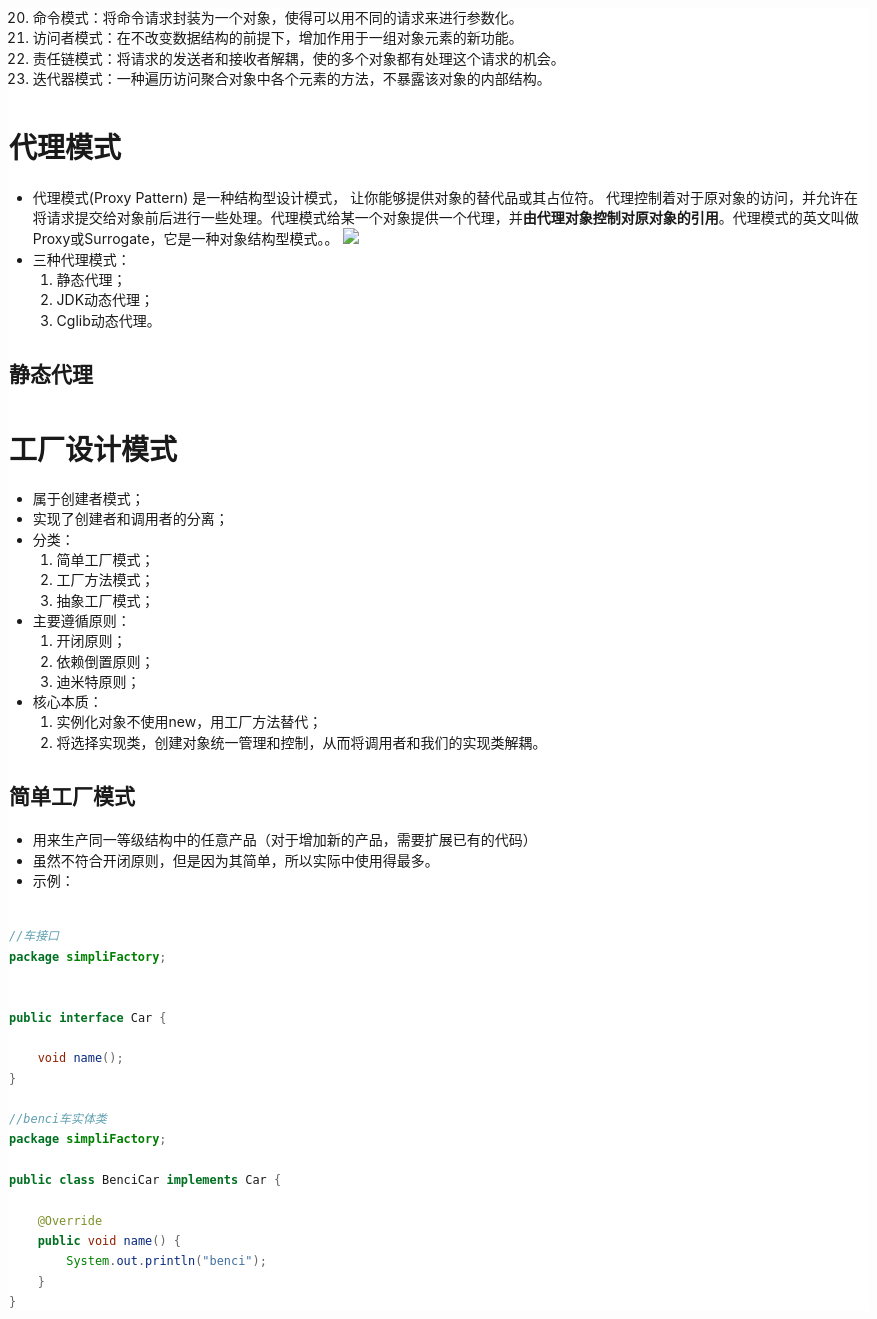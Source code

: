   20. 命令模式：将命令请求封装为一个对象，使得可以用不同的请求来进行参数化。
  21. 访问者模式：在不改变数据结构的前提下，增加作用于一组对象元素的新功能。
  22. 责任链模式：将请求的发送者和接收者解耦，使的多个对象都有处理这个请求的机会。
  23. 迭代器模式：一种遍历访问聚合对象中各个元素的方法，不暴露该对象的内部结构。
  
# 代理模式

* 代理模式(Proxy Pattern) 是一种结构型设计模式， 让你能够提供对象的替代品或其占位符。 代理控制着对于原对象的访问，并允许在将请求提交给对象前后进行一些处理。代理模式给某一个对象提供一个代理，并**由代理对象控制对原对象的引用**。代理模式的英文叫做Proxy或Surrogate，它是一种对象结构型模式。。
![](https://zjpicture.oss-cn-beijing.aliyuncs.com/giteePic/picgo-master/img/20210121162916.png)
* 三种代理模式：
  1. 静态代理；
  2. JDK动态代理；
  3. Cglib动态代理。

## 静态代理



# 工厂设计模式

* 属于创建者模式；
* 实现了创建者和调用者的分离；
* 分类：
  1. 简单工厂模式；
  2. 工厂方法模式；
  3. 抽象工厂模式；
* 主要遵循原则：
  1. 开闭原则；
  2. 依赖倒置原则；
  3. 迪米特原则；
* 核心本质：
  1. 实例化对象不使用new，用工厂方法替代；
  2. 将选择实现类，创建对象统一管理和控制，从而将调用者和我们的实现类解耦。

## 简单工厂模式

* 用来生产同一等级结构中的任意产品（对于增加新的产品，需要扩展已有的代码）
* 虽然不符合开闭原则，但是因为其简单，所以实际中使用得最多。
* 示例：
```java

//车接口
package simpliFactory;


public interface Car {

    void name();
}

//benci车实体类
package simpliFactory;

public class BenciCar implements Car {

    @Override
    public void name() {
        System.out.println("benci");
    }
}

```